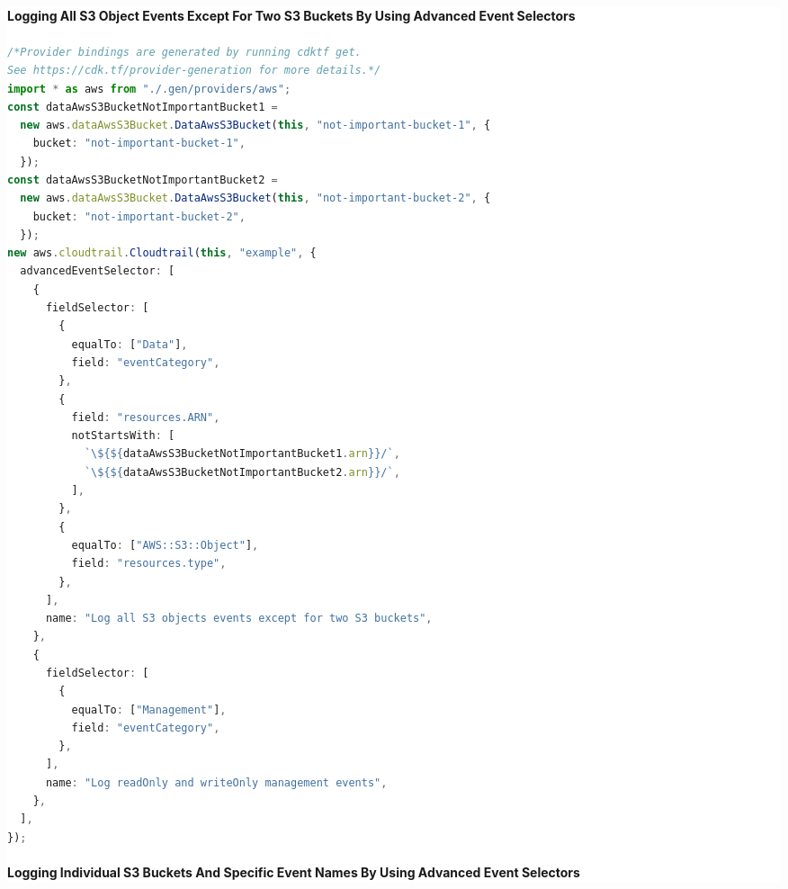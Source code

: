 #### Logging All S3 Object Events Except For Two S3 Buckets By Using Advanced Event Selectors

```typescript
/*Provider bindings are generated by running cdktf get.
See https://cdk.tf/provider-generation for more details.*/
import * as aws from "./.gen/providers/aws";
const dataAwsS3BucketNotImportantBucket1 =
  new aws.dataAwsS3Bucket.DataAwsS3Bucket(this, "not-important-bucket-1", {
    bucket: "not-important-bucket-1",
  });
const dataAwsS3BucketNotImportantBucket2 =
  new aws.dataAwsS3Bucket.DataAwsS3Bucket(this, "not-important-bucket-2", {
    bucket: "not-important-bucket-2",
  });
new aws.cloudtrail.Cloudtrail(this, "example", {
  advancedEventSelector: [
    {
      fieldSelector: [
        {
          equalTo: ["Data"],
          field: "eventCategory",
        },
        {
          field: "resources.ARN",
          notStartsWith: [
            `\${${dataAwsS3BucketNotImportantBucket1.arn}}/`,
            `\${${dataAwsS3BucketNotImportantBucket2.arn}}/`,
          ],
        },
        {
          equalTo: ["AWS::S3::Object"],
          field: "resources.type",
        },
      ],
      name: "Log all S3 objects events except for two S3 buckets",
    },
    {
      fieldSelector: [
        {
          equalTo: ["Management"],
          field: "eventCategory",
        },
      ],
      name: "Log readOnly and writeOnly management events",
    },
  ],
});

```

#### Logging Individual S3 Buckets And Specific Event Names By Using Advanced Event Selectors
